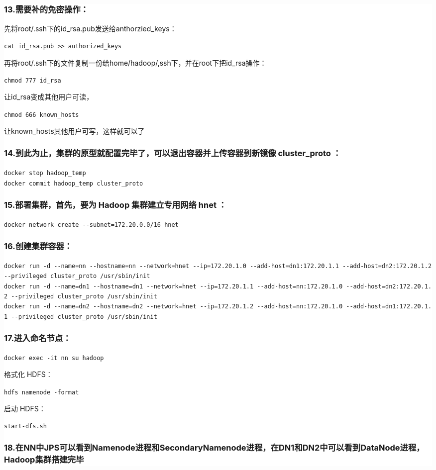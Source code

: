 ### 13.需要补的免密操作：

  先将root/.ssh下的id_rsa.pub发送给anthorzied_keys：
  
    cat id_rsa.pub >> authorized_keys
  
  再将root/.ssh下的文件复制一份给home/hadoop/,ssh下，并在root下把id_rsa操作：
  
    chmod 777 id_rsa
    
  让id_rsa变成其他用户可读，
  
    chmod 666 known_hosts
    
  让known_hosts其他用户可写，这样就可以了
  
### 14.到此为止，集群的原型就配置完毕了，可以退出容器并上传容器到新镜像 cluster_proto ：

    docker stop hadoop_temp
	docker commit hadoop_temp cluster_proto
  
### 15.部署集群，首先，要为 Hadoop 集群建立专用网络 hnet ：

    docker network create --subnet=172.20.0.0/16 hnet
  
### 16.创建集群容器：

    docker run -d --name=nn --hostname=nn --network=hnet --ip=172.20.1.0 --add-host=dn1:172.20.1.1 --add-host=dn2:172.20.1.2 --privileged cluster_proto /usr/sbin/init
    docker run -d --name=dn1 --hostname=dn1 --network=hnet --ip=172.20.1.1 --add-host=nn:172.20.1.0 --add-host=dn2:172.20.1.2 --privileged cluster_proto /usr/sbin/init
    docker run -d --name=dn2 --hostname=dn2 --network=hnet --ip=172.20.1.2 --add-host=nn:172.20.1.0 --add-host=dn1:172.20.1.1 --privileged cluster_proto /usr/sbin/init

### 17.进入命名节点：

    docker exec -it nn su hadoop
  格式化 HDFS：
  
    hdfs namenode -format
  
  启动 HDFS：
  
    start-dfs.sh
  
### 18.在NN中JPS可以看到Namenode进程和SecondaryNamenode进程，在DN1和DN2中可以看到DataNode进程，Hadoop集群搭建完毕

  
  
  

  
  
  
  
  
  
  
  
  
  
  
  
  
  
  
  
  
  
  
  
  
  
  
  
  
  
  
